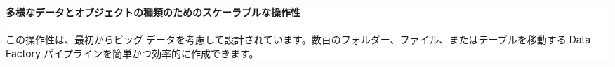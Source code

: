 #### 多様なデータとオブジェクトの種類のためのスケーラブルな操作性
この操作性は、最初からビッグ データを考慮して設計されています。数百のフォルダー、ファイル、またはテーブルを移動する Data Factory パイプラインを簡単かつ効率的に作成できます。
